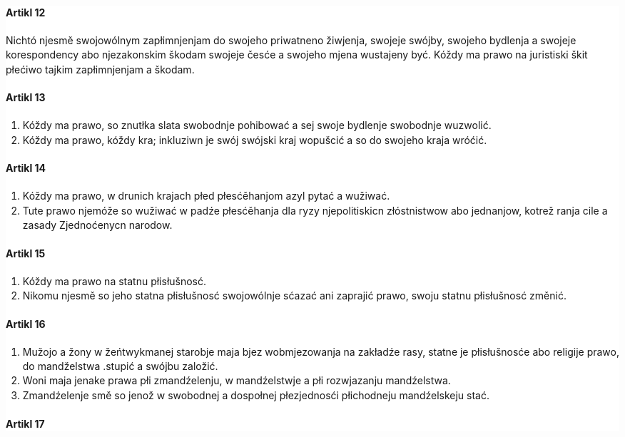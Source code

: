   </li>
 </ol>
 <h4>
  Artikl 12
 </h4>
 <p>
  Nichtó njesmě swojowólnym zapłimnjenjam do swojeho priwatneno žiwjenja, swojeje swójby, swojeho bydlenja a swojeje korespondency abo njezakonskim škodam swojeje česće a swojeho mjena wustajeny być. Kóždy ma prawo na juristiski škit płećiwo tajkim zapłimnjenjam a škodam.
 </p>
 <h4>
  Artikl 13
 </h4>
 <ol>
  <li>
   Kóždy ma prawo, so znutłka slata swobodnje pohibować a sej swoje bydlenje swobodnje wuzwolić.
  </li>
  <li>
   Kóždy ma prawo, kóždy kra; inkluziwn je swój swójski kraj wopušcić a so do swojeho kraja wróćić.
  </li>
 </ol>
 <h4>
  Artikl 14
 </h4>
 <ol>
  <li>
   Kóždy ma prawo, w drunich krajach płed płesćěhanjom azyl pytać a wužiwać.
  </li>
  <li>
   Tute prawo njemóže so wužiwać w padźe płesćěhanja dla ryzy njepolitiskicn złóstnistwow abo jednanjow, kotrež ranja cile a zasady Zjednoćenycn narodow.
  </li>
 </ol>
 <h4>
  Artikl 15
 </h4>
 <ol>
  <li>
   Kóždy ma prawo na statnu płisłušnosć.
  </li>
  <li>
   Nikomu njesmě so jeho statna płisłušnosć swojowólnje sćazać ani zaprajić prawo, swoju statnu płisłušnosć změnić.
  </li>
 </ol>
 <h4>
  Artikl 16
 </h4>
 <ol>
  <li>
   Mužojo a žony w žeńtwykmanej starobje maja bjez wobmjezowanja na zakładźe rasy, statne je płisłušnosće abo religije prawo, do mandželstwa .stupić a swójbu založić.
  </li>
  <li>
   Woni maja jenake prawa płi zmandźelenju, w mandźelstwje a płi rozwjazanju mandźelstwa.
  </li>
  <li>
   Zmandźelenje smě so jenož w swobodnej a dospołnej płezjednosći płichodneju mandźelskeju stać.
  </li>
 </ol>
 <h4>
  Artikl 17
 </h4>
 <ol>